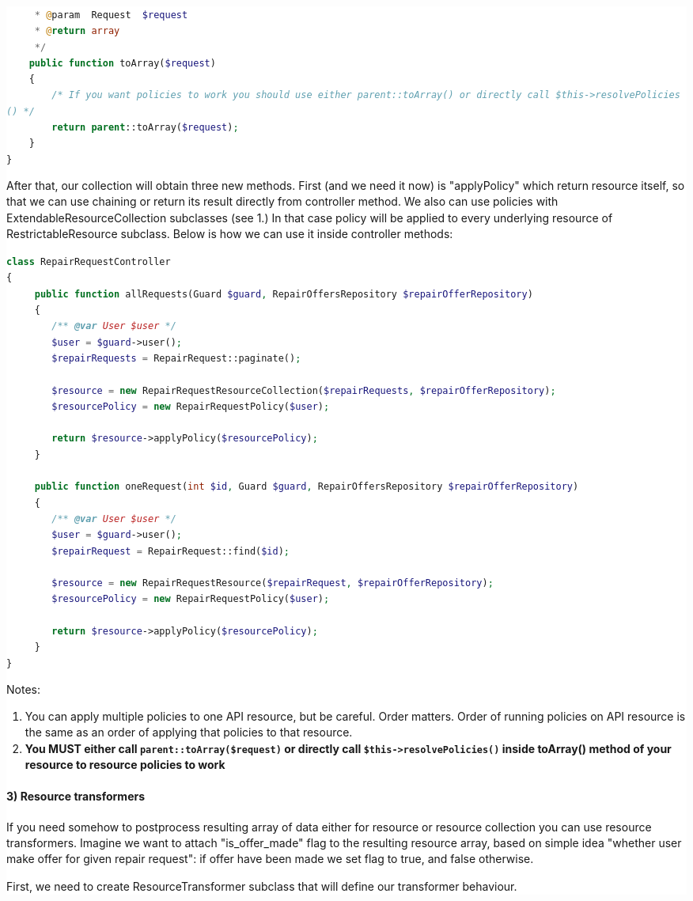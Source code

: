 ```php
     * @param  Request  $request
     * @return array
     */
    public function toArray($request)
    {
        /* If you want policies to work you should use either parent::toArray() or directly call $this->resolvePolicies() */  
        return parent::toArray($request);
    }
}
```

After that, our collection will obtain three new methods. First (and we need it now) is "applyPolicy" which return resource itself, so that we can use chaining or return its result directly from controller method. 
We also can use policies with ExtendableResourceCollection subclasses (see 1.) In that case policy will be applied to every underlying resource of RestrictableResource subclass. Below is how we can use it inside controller methods:
```php
class RepairRequestController
{
     public function allRequests(Guard $guard, RepairOffersRepository $repairOfferRepository)
     {
        /** @var User $user */
        $user = $guard->user();
        $repairRequests = RepairRequest::paginate();
    
        $resource = new RepairRequestResourceCollection($repairRequests, $repairOfferRepository);
        $resourcePolicy = new RepairRequestPolicy($user);
    
        return $resource->applyPolicy($resourcePolicy);
     }
     
     public function oneRequest(int $id, Guard $guard, RepairOffersRepository $repairOfferRepository)
     {
        /** @var User $user */
        $user = $guard->user();
        $repairRequest = RepairRequest::find($id);
    
        $resource = new RepairRequestResource($repairRequest, $repairOfferRepository);
        $resourcePolicy = new RepairRequestPolicy($user);
    
        return $resource->applyPolicy($resourcePolicy);
     }
}
```

Notes:
 1) You can apply multiple policies to one API resource, but be careful. Order matters. Order of running policies on API resource is the same as an order of applying that policies to that resource.
 2) <b>You MUST either call ```parent::toArray($request)``` or directly call ```$this->resolvePolicies()```  inside toArray() method of your resource to resource policies to work</b>
#### 3) Resource transformers
<p>If you need somehow to postprocess resulting array of data either for resource or resource collection you can use resource transformers. Imagine we want to attach "is_offer_made" flag to the resulting resource array, based on simple idea "whether user make offer for given repair request": if offer have been made we set flag to true, and false otherwise.
</p>
<p>First, we need to create ResourceTransformer subclass that will define our transformer behaviour.</p>
